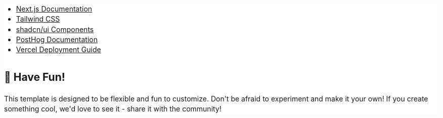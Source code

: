 - [Next.js Documentation](https://nextjs.org/docs)
- [Tailwind CSS](https://tailwindcss.com/docs)
- [shadcn/ui Components](https://ui.shadcn.com)
- [PostHog Documentation](https://posthog.com/docs)
- [Vercel Deployment Guide](https://vercel.com/docs)

## 🎉 Have Fun!

This template is designed to be flexible and fun to customize. Don't be afraid to experiment and make it your own! If you create something cool, we'd love to see it - share it with the community!
